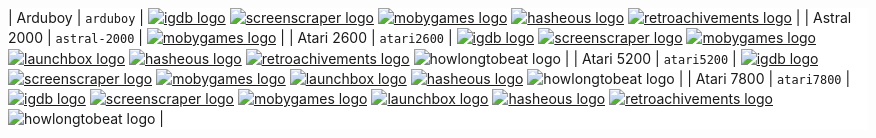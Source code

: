 | Arduboy | `arduboy` | <a href="https://www.igdb.com/platforms/arduboy" target="_blank" rel="noopener noreferrer"><img alt="igdb logo" src="../../resources/metadata_providers/igdb.png" height="24px" width="24px"></a> <a href="https://www.screenscraper.fr/systemeinfos.php?plateforme=263" target="_blank" rel="noopener noreferrer"><img alt="screenscraper logo" src="../../resources/metadata_providers/ss.png" height="24px" width="24px"></a> <a href="https://www.mobygames.com/platform/arduboy" target="_blank" rel="noopener noreferrer"><img alt="mobygames logo" src="../../resources/metadata_providers/moby.png" height="24px" width="24px"></a>  <a href="https://hasheous.org/index.html?page=dataobjectdetail&type=platform&id=244294" target="_blank" rel="noopener noreferrer"><img alt="hasheous logo" src="../../resources/metadata_providers/hasheous.png" height="24px" width="24px"></a> <a href="https://retroachievements.org/system/71/games" target="_blank" rel="noopener noreferrer"><img alt="retroachivements logo" src="../../resources/metadata_providers/ra.png" height="24px" width="24px"></a>    |
| Astral 2000 | `astral-2000` |   <a href="https://www.mobygames.com/platform/astral-2000" target="_blank" rel="noopener noreferrer"><img alt="mobygames logo" src="../../resources/metadata_providers/moby.png" height="24px" width="24px"></a>       |
| Atari 2600 | `atari2600` | <a href="https://www.igdb.com/platforms/atari2600" target="_blank" rel="noopener noreferrer"><img alt="igdb logo" src="../../resources/metadata_providers/igdb.png" height="24px" width="24px"></a> <a href="https://www.screenscraper.fr/systemeinfos.php?plateforme=26" target="_blank" rel="noopener noreferrer"><img alt="screenscraper logo" src="../../resources/metadata_providers/ss.png" height="24px" width="24px"></a> <a href="https://www.mobygames.com/platform/atari-2600" target="_blank" rel="noopener noreferrer"><img alt="mobygames logo" src="../../resources/metadata_providers/moby.png" height="24px" width="24px"></a> <a href="https://gamesdb.launchbox-app.com/platforms/games/6" target="_blank" rel="noopener noreferrer"><img alt="launchbox logo" src="../../resources/metadata_providers/launchbox.png" height="24px" width="24px"></a> <a href="https://hasheous.org/index.html?page=dataobjectdetail&type=platform&id=12" target="_blank" rel="noopener noreferrer"><img alt="hasheous logo" src="../../resources/metadata_providers/hasheous.png" height="24px" width="24px"></a> <a href="https://retroachievements.org/system/25/games" target="_blank" rel="noopener noreferrer"><img alt="retroachivements logo" src="../../resources/metadata_providers/ra.png" height="24px" width="24px"></a>  <img alt="howlongtobeat logo" src="../../resources/metadata_providers/hltb.png" height="24px" width="24px">  |
| Atari 5200 | `atari5200` | <a href="https://www.igdb.com/platforms/atari5200" target="_blank" rel="noopener noreferrer"><img alt="igdb logo" src="../../resources/metadata_providers/igdb.png" height="24px" width="24px"></a> <a href="https://www.screenscraper.fr/systemeinfos.php?plateforme=40" target="_blank" rel="noopener noreferrer"><img alt="screenscraper logo" src="../../resources/metadata_providers/ss.png" height="24px" width="24px"></a> <a href="https://www.mobygames.com/platform/atari-5200" target="_blank" rel="noopener noreferrer"><img alt="mobygames logo" src="../../resources/metadata_providers/moby.png" height="24px" width="24px"></a> <a href="https://gamesdb.launchbox-app.com/platforms/games/7" target="_blank" rel="noopener noreferrer"><img alt="launchbox logo" src="../../resources/metadata_providers/launchbox.png" height="24px" width="24px"></a> <a href="https://hasheous.org/index.html?page=dataobjectdetail&type=platform&id=17" target="_blank" rel="noopener noreferrer"><img alt="hasheous logo" src="../../resources/metadata_providers/hasheous.png" height="24px" width="24px"></a>   <img alt="howlongtobeat logo" src="../../resources/metadata_providers/hltb.png" height="24px" width="24px">  |
| Atari 7800 | `atari7800` | <a href="https://www.igdb.com/platforms/atari7800" target="_blank" rel="noopener noreferrer"><img alt="igdb logo" src="../../resources/metadata_providers/igdb.png" height="24px" width="24px"></a> <a href="https://www.screenscraper.fr/systemeinfos.php?plateforme=41" target="_blank" rel="noopener noreferrer"><img alt="screenscraper logo" src="../../resources/metadata_providers/ss.png" height="24px" width="24px"></a> <a href="https://www.mobygames.com/platform/atari-7800" target="_blank" rel="noopener noreferrer"><img alt="mobygames logo" src="../../resources/metadata_providers/moby.png" height="24px" width="24px"></a> <a href="https://gamesdb.launchbox-app.com/platforms/games/8" target="_blank" rel="noopener noreferrer"><img alt="launchbox logo" src="../../resources/metadata_providers/launchbox.png" height="24px" width="24px"></a> <a href="https://hasheous.org/index.html?page=dataobjectdetail&type=platform&id=16" target="_blank" rel="noopener noreferrer"><img alt="hasheous logo" src="../../resources/metadata_providers/hasheous.png" height="24px" width="24px"></a> <a href="https://retroachievements.org/system/51/games" target="_blank" rel="noopener noreferrer"><img alt="retroachivements logo" src="../../resources/metadata_providers/ra.png" height="24px" width="24px"></a>  <img alt="howlongtobeat logo" src="../../resources/metadata_providers/hltb.png" height="24px" width="24px">  |